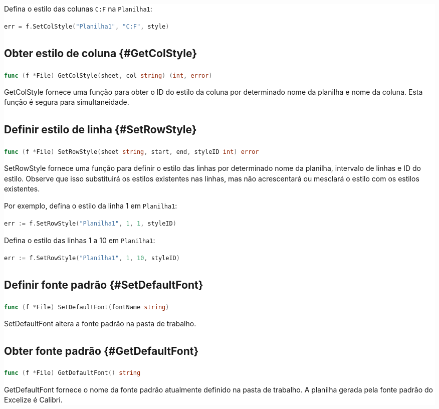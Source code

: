 Defina o estilo das colunas `C:F` na `Planilha1`:

```go
err = f.SetColStyle("Planilha1", "C:F", style)
```

## Obter estilo de coluna {#GetColStyle}

```go
func (f *File) GetColStyle(sheet, col string) (int, error)
```

GetColStyle fornece uma função para obter o ID do estilo da coluna por determinado nome da planilha e nome da coluna. Esta função é segura para simultaneidade.

## Definir estilo de linha {#SetRowStyle}

```go
func (f *File) SetRowStyle(sheet string, start, end, styleID int) error
```

SetRowStyle fornece uma função para definir o estilo das linhas por determinado nome da planilha, intervalo de linhas e ID do estilo. Observe que isso substituirá os estilos existentes nas linhas, mas não acrescentará ou mesclará o estilo com os estilos existentes.

Por exemplo, defina o estilo da linha 1 em `Planilha1`:

```go
err := f.SetRowStyle("Planilha1", 1, 1, styleID)
```

Defina o estilo das linhas 1 a 10 em `Planilha1`:

```go
err := f.SetRowStyle("Planilha1", 1, 10, styleID)
```

## Definir fonte padrão {#SetDefaultFont}

```go
func (f *File) SetDefaultFont(fontName string)
```

SetDefaultFont altera a fonte padrão na pasta de trabalho.

## Obter fonte padrão {#GetDefaultFont}

```go
func (f *File) GetDefaultFont() string
```

GetDefaultFont fornece o nome da fonte padrão atualmente definido na pasta de trabalho. A planilha gerada pela fonte padrão do Excelize é Calibri.
